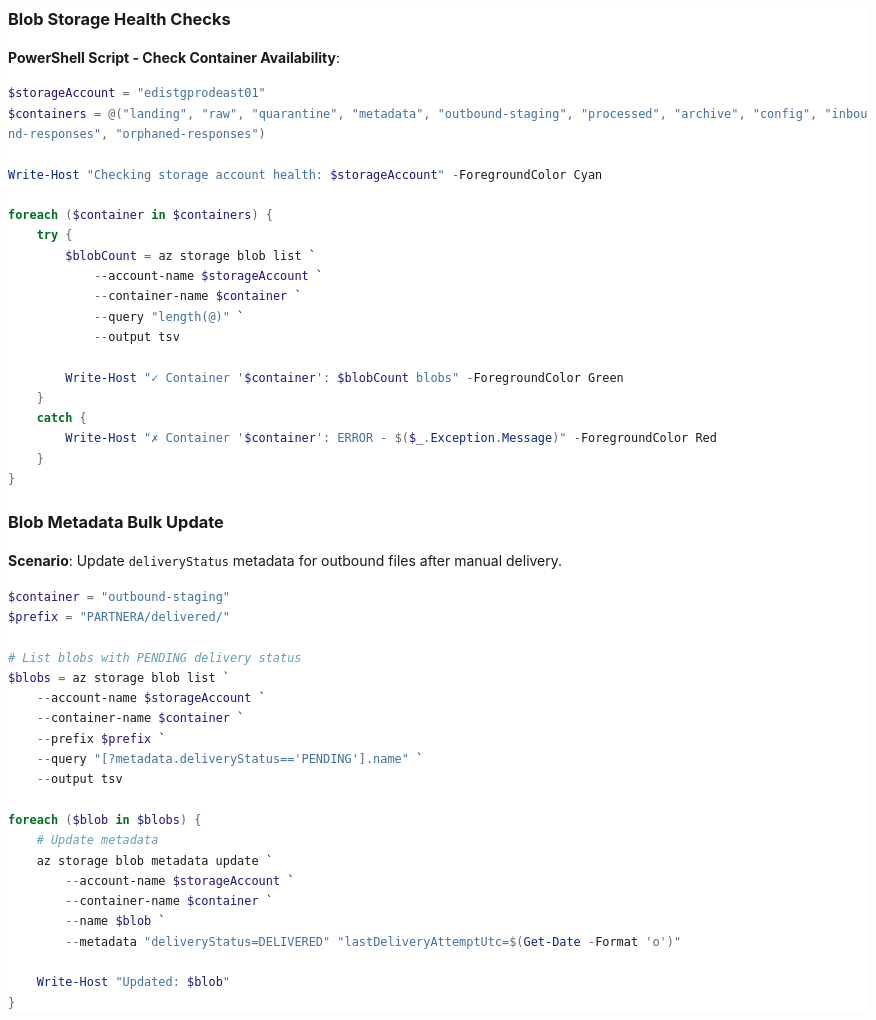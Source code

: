 ### Blob Storage Health Checks

**PowerShell Script - Check Container Availability**:

```powershell
$storageAccount = "edistgprodeast01"
$containers = @("landing", "raw", "quarantine", "metadata", "outbound-staging", "processed", "archive", "config", "inbound-responses", "orphaned-responses")

Write-Host "Checking storage account health: $storageAccount" -ForegroundColor Cyan

foreach ($container in $containers) {
    try {
        $blobCount = az storage blob list `
            --account-name $storageAccount `
            --container-name $container `
            --query "length(@)" `
            --output tsv
        
        Write-Host "✓ Container '$container': $blobCount blobs" -ForegroundColor Green
    }
    catch {
        Write-Host "✗ Container '$container': ERROR - $($_.Exception.Message)" -ForegroundColor Red
    }
}
```

### Blob Metadata Bulk Update

**Scenario**: Update `deliveryStatus` metadata for outbound files after manual delivery.

```powershell
$container = "outbound-staging"
$prefix = "PARTNERA/delivered/"

# List blobs with PENDING delivery status
$blobs = az storage blob list `
    --account-name $storageAccount `
    --container-name $container `
    --prefix $prefix `
    --query "[?metadata.deliveryStatus=='PENDING'].name" `
    --output tsv

foreach ($blob in $blobs) {
    # Update metadata
    az storage blob metadata update `
        --account-name $storageAccount `
        --container-name $container `
        --name $blob `
        --metadata "deliveryStatus=DELIVERED" "lastDeliveryAttemptUtc=$(Get-Date -Format 'o')"
    
    Write-Host "Updated: $blob"
}
```
